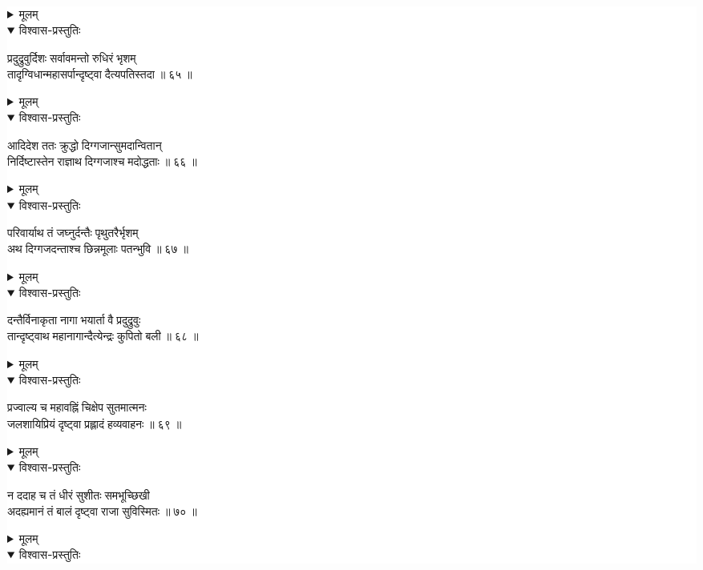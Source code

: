 <details><summary>मूलम्</summary></details>



<details open><summary>विश्वास-प्रस्तुतिः</summary>

प्रदुद्रुवुर्दिशः सर्वावमन्तो रुधिरं भृशम्  
तादृग्विधान्महासर्पान्दृष्ट्वा दैत्यपतिस्तदा ॥ ६५ ॥
</details>

<details><summary>मूलम्</summary></details>



<details open><summary>विश्वास-प्रस्तुतिः</summary>

आदिदेश ततः क्रुद्धो दिग्गजान्सुमदान्वितान्  
निर्दिष्टास्तेन राज्ञाथ दिग्गजाश्च मदोद्धताः ॥ ६६ ॥
</details>

<details><summary>मूलम्</summary></details>



<details open><summary>विश्वास-प्रस्तुतिः</summary>

परिवार्याथ तं जघ्नुर्दन्तैः पृथुतरैर्भृशम्  
अथ दिग्गजदन्ताश्च छिन्नमूलाः पतन्भुवि ॥ ६७ ॥
</details>

<details><summary>मूलम्</summary></details>



<details open><summary>विश्वास-प्रस्तुतिः</summary>

दन्तैर्विनाकृता नागा भयार्ता वै प्रदुद्रुवुः  
तान्दृष्ट्वाथ महानागान्दैत्येन्द्रः कुपितो बली ॥ ६८ ॥
</details>

<details><summary>मूलम्</summary></details>



<details open><summary>विश्वास-प्रस्तुतिः</summary>

प्रज्वाल्य च महावह्निं चिक्षेप सुतमात्मनः  
जलशायिप्रियं दृष्ट्वा प्रह्लादं हव्यवाहनः ॥ ६९ ॥
</details>

<details><summary>मूलम्</summary></details>



<details open><summary>विश्वास-प्रस्तुतिः</summary>

न ददाह च तं धीरं सुशीतः समभूच्छिखी  
अदह्यमानं तं बालं दृष्ट्वा राजा सुविस्मितः ॥ ७० ॥
</details>

<details><summary>मूलम्</summary></details>



<details open><summary>विश्वास-प्रस्तुतिः</summary>
